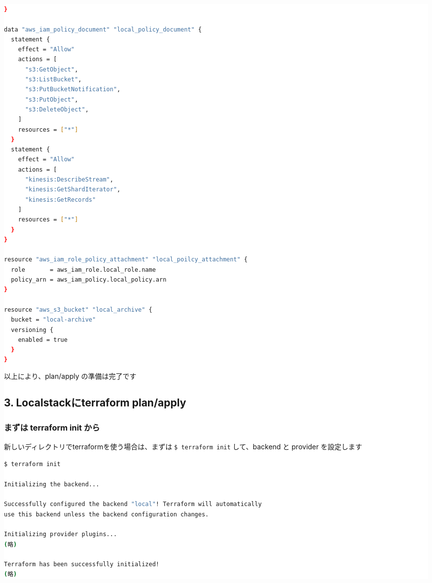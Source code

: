 ```sh terraform resources.tf
}

data "aws_iam_policy_document" "local_policy_document" {
  statement {
    effect = "Allow"
    actions = [
      "s3:GetObject",
      "s3:ListBucket",
      "s3:PutBucketNotification",
      "s3:PutObject",
      "s3:DeleteObject",
    ]
    resources = ["*"]
  }
  statement {
    effect = "Allow"
    actions = [
      "kinesis:DescribeStream",
      "kinesis:GetShardIterator",
      "kinesis:GetRecords"
    ]
    resources = ["*"]
  }
}

resource "aws_iam_role_policy_attachment" "local_poilcy_attachment" {
  role       = aws_iam_role.local_role.name
  policy_arn = aws_iam_policy.local_policy.arn
}

resource "aws_s3_bucket" "local_archive" {
  bucket = "local-archive"
  versioning {
    enabled = true
  }
}
```

以上により、plan/apply の準備は完了です

## 3. Localstackにterraform plan/apply

### まずは terraform init から
新しいディレクトリでterraformを使う場合は、まずは `$ terraform init` して、backend と provider を設定します

```bash
$ terraform init

Initializing the backend...

Successfully configured the backend "local"! Terraform will automatically
use this backend unless the backend configuration changes.

Initializing provider plugins...
(略)

Terraform has been successfully initialized!
(略)
```
